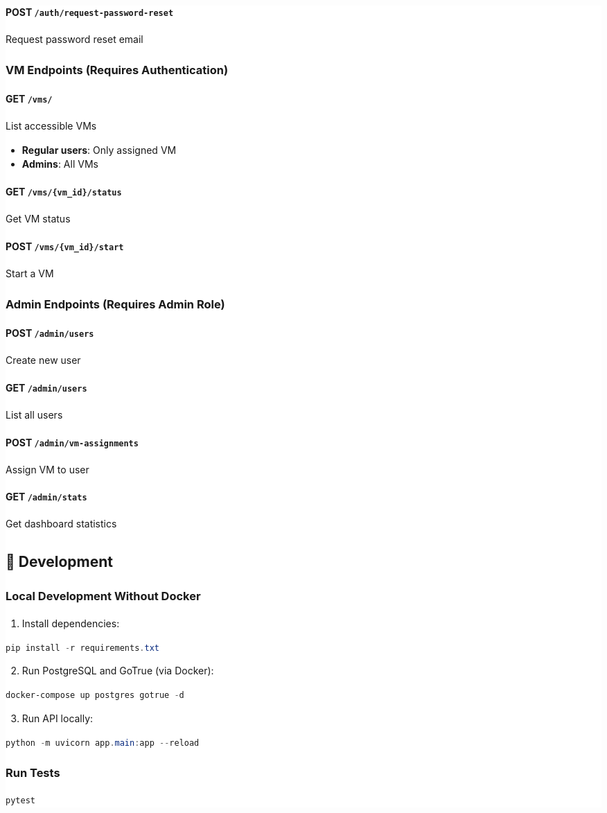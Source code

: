 #### POST `/auth/request-password-reset`
Request password reset email

### VM Endpoints (Requires Authentication)

#### GET `/vms/`
List accessible VMs
- **Regular users**: Only assigned VM
- **Admins**: All VMs

#### GET `/vms/{vm_id}/status`
Get VM status

#### POST `/vms/{vm_id}/start`
Start a VM

### Admin Endpoints (Requires Admin Role)

#### POST `/admin/users`
Create new user

#### GET `/admin/users`
List all users

#### POST `/admin/vm-assignments`
Assign VM to user

#### GET `/admin/stats`
Get dashboard statistics

## 🔧 Development

### Local Development Without Docker

1. Install dependencies:
```powershell
pip install -r requirements.txt
```

2. Run PostgreSQL and GoTrue (via Docker):
```powershell
docker-compose up postgres gotrue -d
```

3. Run API locally:
```powershell
python -m uvicorn app.main:app --reload
```

### Run Tests

```powershell
pytest
```
